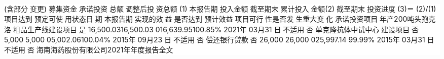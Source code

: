 (含部分
变更)
募集资金
承诺投资
总额
调整后投
资总额
(1)
本报告期
投入金额
截至期末
累计投入
金额(2)
截至期末
投资进度
(3)＝
(2)/(1)
项目达到
预定可使
用状态日
期
本报告期
实现的效
益
是否达到
预计效益
项目可行
性是否发
生重大变
化
承诺投资项目
年产200吨头孢克洛
粗品生产线建设项目
是
16,500.0316,500.03
016,639.95100.85%
2021年
03月31
日
不适用
否
单克隆抗体中试中心
建设项目
否
5,000
5,000
05,002.06100.04%
2015年
09月23
日
不适用
否
偿还银行贷款
否
26,000
26,000
025,997.14
99.99%
2015年
03月31
日
不适用
否
海南海药股份有限公司2021年年度报告全文